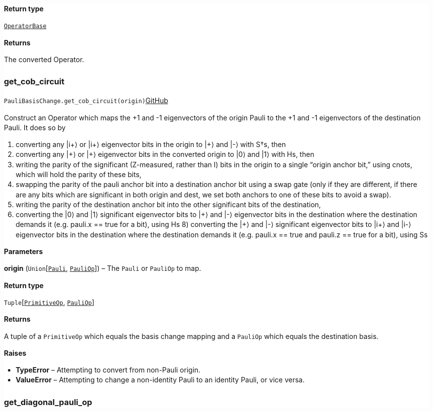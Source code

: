 **Return type**

[`OperatorBase`](qiskit.opflow.OperatorBase "qiskit.opflow.operator_base.OperatorBase")

**Returns**

The converted Operator.

### get\_cob\_circuit

<span id="qiskit.opflow.converters.PauliBasisChange.get_cob_circuit" />

`PauliBasisChange.get_cob_circuit(origin)`[GitHub](https://github.com/qiskit/qiskit/tree/stable/0.20/qiskit/opflow/converters/pauli_basis_change.py "view source code")

Construct an Operator which maps the +1 and -1 eigenvectors of the origin Pauli to the +1 and -1 eigenvectors of the destination Pauli. It does so by

1.  converting any |i+⟩ or |i+⟩ eigenvector bits in the origin to |+⟩ and |-⟩ with S†s, then
2.  converting any |+⟩ or |+⟩ eigenvector bits in the converted origin to |0⟩ and |1⟩ with Hs, then
3.  writing the parity of the significant (Z-measured, rather than I) bits in the origin to a single “origin anchor bit,” using cnots, which will hold the parity of these bits,
4.  swapping the parity of the pauli anchor bit into a destination anchor bit using a swap gate (only if they are different, if there are any bits which are significant in both origin and dest, we set both anchors to one of these bits to avoid a swap).
5.  writing the parity of the destination anchor bit into the other significant bits of the destination,
6.  converting the |0⟩ and |1⟩ significant eigenvector bits to |+⟩ and |-⟩ eigenvector bits in the destination where the destination demands it (e.g. pauli.x == true for a bit), using Hs 8) converting the |+⟩ and |-⟩ significant eigenvector bits to |i+⟩ and |i-⟩ eigenvector bits in the destination where the destination demands it (e.g. pauli.x == true and pauli.z == true for a bit), using Ss

**Parameters**

**origin** (`Union`\[[`Pauli`](qiskit.quantum_info.Pauli "qiskit.quantum_info.operators.symplectic.pauli.Pauli"), [`PauliOp`](qiskit.opflow.primitive_ops.PauliOp "qiskit.opflow.primitive_ops.pauli_op.PauliOp")]) – The `Pauli` or `PauliOp` to map.

**Return type**

`Tuple`\[[`PrimitiveOp`](qiskit.opflow.primitive_ops.PrimitiveOp "qiskit.opflow.primitive_ops.primitive_op.PrimitiveOp"), [`PauliOp`](qiskit.opflow.primitive_ops.PauliOp "qiskit.opflow.primitive_ops.pauli_op.PauliOp")]

**Returns**

A tuple of a `PrimitiveOp` which equals the basis change mapping and a `PauliOp` which equals the destination basis.

**Raises**

*   **TypeError** – Attempting to convert from non-Pauli origin.
*   **ValueError** – Attempting to change a non-identity Pauli to an identity Pauli, or vice versa.

### get\_diagonal\_pauli\_op

<span id="qiskit.opflow.converters.PauliBasisChange.get_diagonal_pauli_op" />
